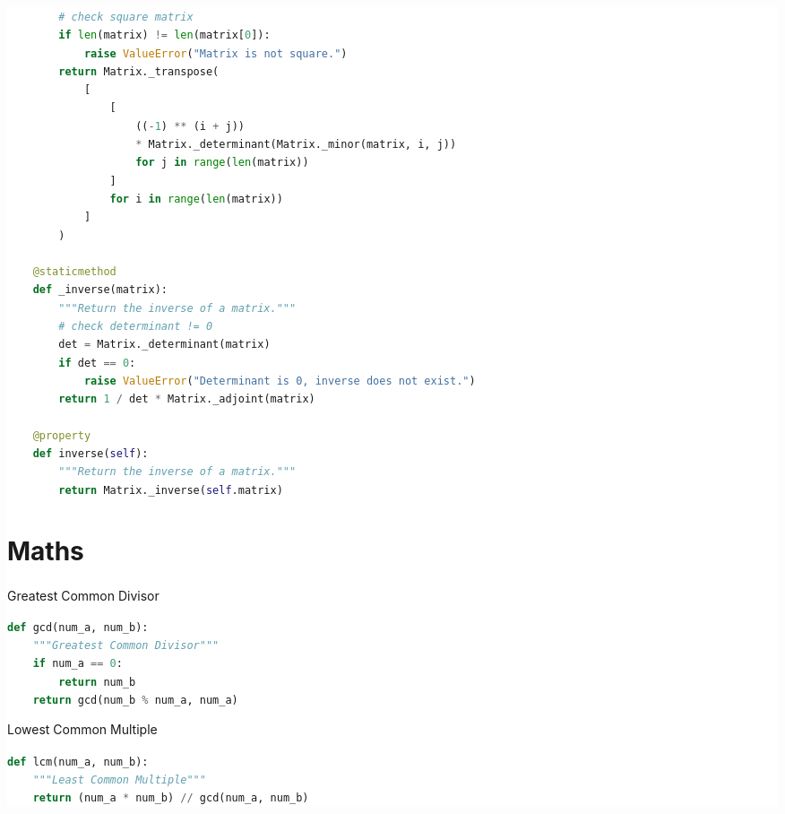 ```python
        # check square matrix
        if len(matrix) != len(matrix[0]):
            raise ValueError("Matrix is not square.")
        return Matrix._transpose(
            [
                [
                    ((-1) ** (i + j))
                    * Matrix._determinant(Matrix._minor(matrix, i, j))
                    for j in range(len(matrix))
                ]
                for i in range(len(matrix))
            ]
        )

    @staticmethod
    def _inverse(matrix):
        """Return the inverse of a matrix."""
        # check determinant != 0
        det = Matrix._determinant(matrix)
        if det == 0:
            raise ValueError("Determinant is 0, inverse does not exist.")
        return 1 / det * Matrix._adjoint(matrix)

    @property
    def inverse(self):
        """Return the inverse of a matrix."""
        return Matrix._inverse(self.matrix)
```

# Maths

Greatest Common Divisor

```python
def gcd(num_a, num_b):
    """Greatest Common Divisor"""
    if num_a == 0:
        return num_b
    return gcd(num_b % num_a, num_a)
```

Lowest Common Multiple

```python
def lcm(num_a, num_b):
    """Least Common Multiple"""
    return (num_a * num_b) // gcd(num_a, num_b)